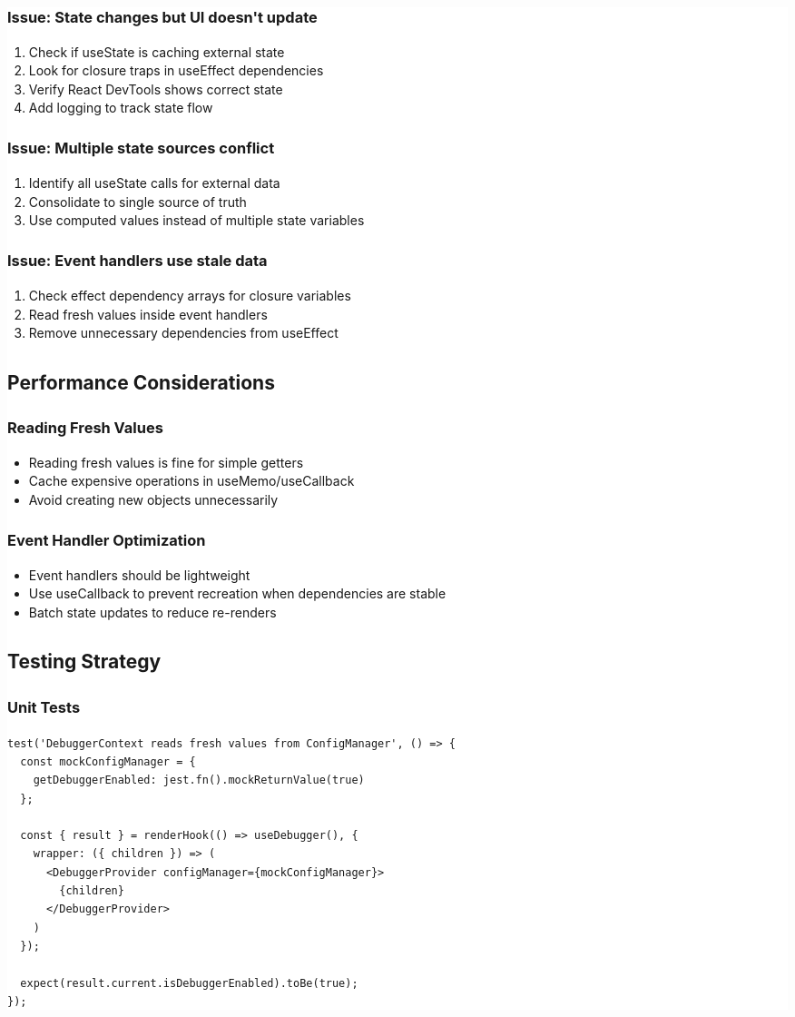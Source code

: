 ### **Issue: State changes but UI doesn't update**
1. Check if useState is caching external state
2. Look for closure traps in useEffect dependencies
3. Verify React DevTools shows correct state
4. Add logging to track state flow

### **Issue: Multiple state sources conflict**
1. Identify all useState calls for external data
2. Consolidate to single source of truth
3. Use computed values instead of multiple state variables

### **Issue: Event handlers use stale data**
1. Check effect dependency arrays for closure variables
2. Read fresh values inside event handlers
3. Remove unnecessary dependencies from useEffect

## Performance Considerations

### **Reading Fresh Values**
- Reading fresh values is fine for simple getters
- Cache expensive operations in useMemo/useCallback
- Avoid creating new objects unnecessarily

### **Event Handler Optimization**
- Event handlers should be lightweight
- Use useCallback to prevent recreation when dependencies are stable
- Batch state updates to reduce re-renders

## Testing Strategy

### **Unit Tests**
```tsx
test('DebuggerContext reads fresh values from ConfigManager', () => {
  const mockConfigManager = {
    getDebuggerEnabled: jest.fn().mockReturnValue(true)
  };

  const { result } = renderHook(() => useDebugger(), {
    wrapper: ({ children }) => (
      <DebuggerProvider configManager={mockConfigManager}>
        {children}
      </DebuggerProvider>
    )
  });

  expect(result.current.isDebuggerEnabled).toBe(true);
});
```
